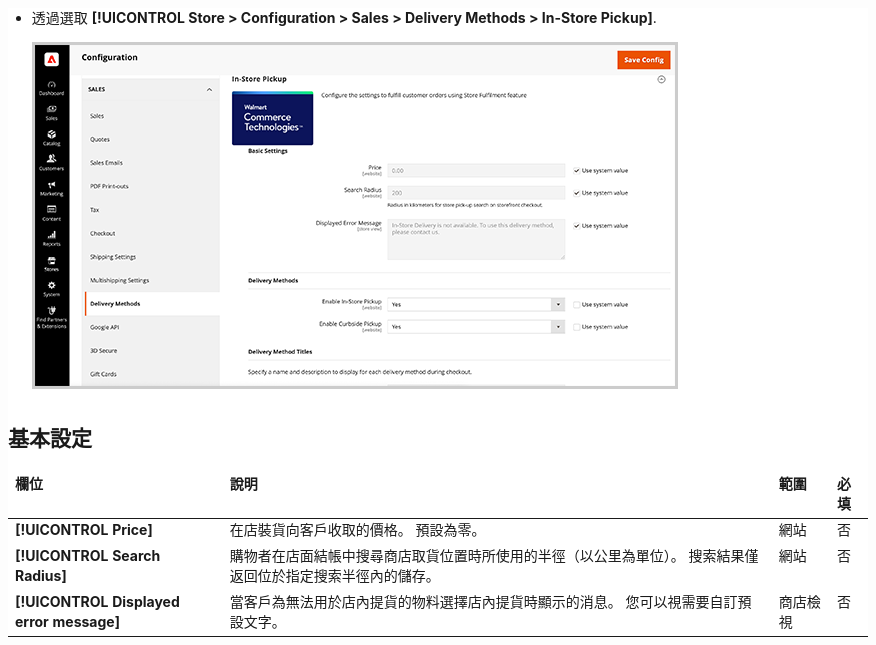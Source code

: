 - 透過選取 **[!UICONTROL Store > Configuration > Sales > Delivery Methods > In-Store Pickup]**.

   ![用於商店履行的管理商店銷售配置](assets/store-sales-admin-sf-deliver-config.png)

## 基本設定

<table>
<thead>
<tr>
<td><strong>欄位</strong></td>
<td><strong>說明</strong></td>
<td><strong>範圍</strong></td>
<td><strong>必填</strong></td>
</tr>
</thead>
<tbody>
<tr>
<td><strong>[!UICONTROL Price]</strong></td>
<td>在店裝貨向客戶收取的價格。 預設為零。</td>
<td>網站</td>
<td>否</td>
</tr>
<tr>
<td><strong>[!UICONTROL Search Radius]</strong></td>
<td>購物者在店面結帳中搜尋商店取貨位置時所使用的半徑（以公里為單位）。 搜索結果僅返回位於指定搜索半徑內的儲存。</td>
<td>網站</td>
<td>否</td>
</tr>
<tr>
<td><strong>[!UICONTROL Displayed error message]</strong></td>
<td>當客戶為無法用於店內提貨的物料選擇店內提貨時顯示的消息。 您可以視需要自訂預設文字。
</td>
<td>商店檢視</td>
<td>否</td>
</tr>
</tbody>
</table>
